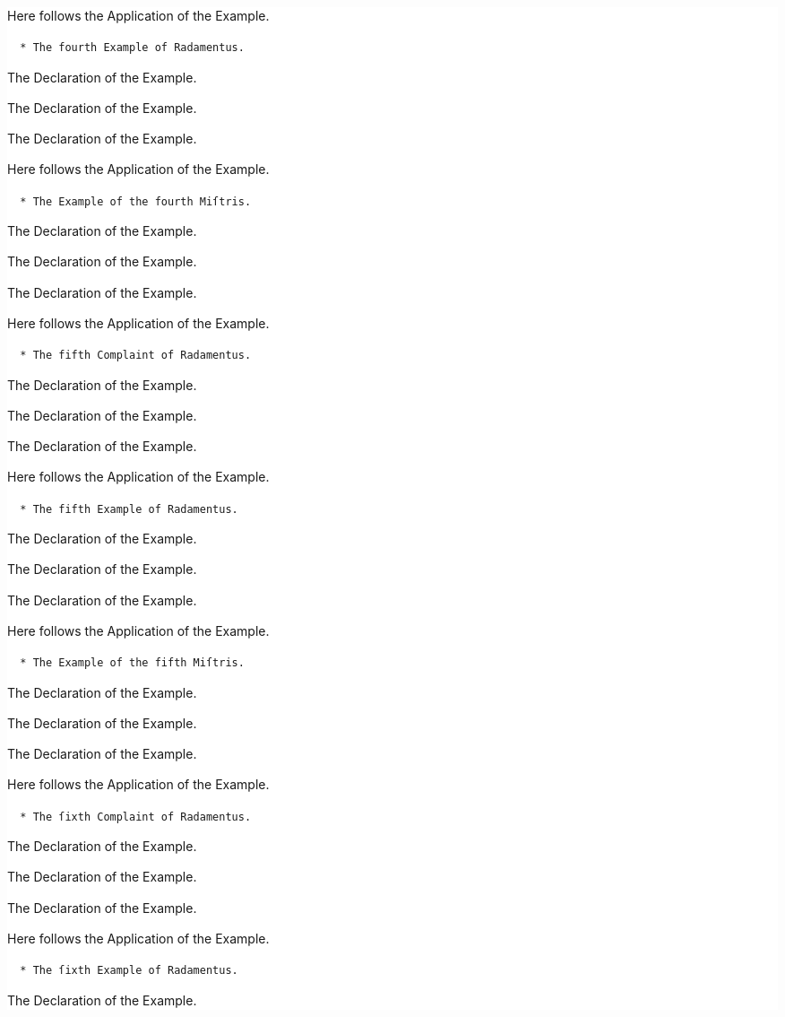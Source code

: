Here follows the Application of the Example.

      * The fourth Example of Radamentus.

The Declaration of the Example.

The Declaration of the Example.

The Declaration of the Example.

Here follows the Application of the Example.

      * The Example of the fourth Miſtris.

The Declaration of the Example.

The Declaration of the Example.

The Declaration of the Example.

Here follows the Application of the Example.

      * The fifth Complaint of Radamentus.

The Declaration of the Example.

The Declaration of the Example.

The Declaration of the Example.

Here follows the Application of the Example.

      * The fifth Example of Radamentus.

The Declaration of the Example.

The Declaration of the Example.

The Declaration of the Example.

Here follows the Application of the Example.

      * The Example of the fifth Miſtris.

The Declaration of the Example.

The Declaration of the Example.

The Declaration of the Example.

Here follows the Application of the Example.

      * The ſixth Complaint of Radamentus.

The Declaration of the Example.

The Declaration of the Example.

The Declaration of the Example.

Here follows the Application of the Example.

      * The ſixth Example of Radamentus.

The Declaration of the Example.
